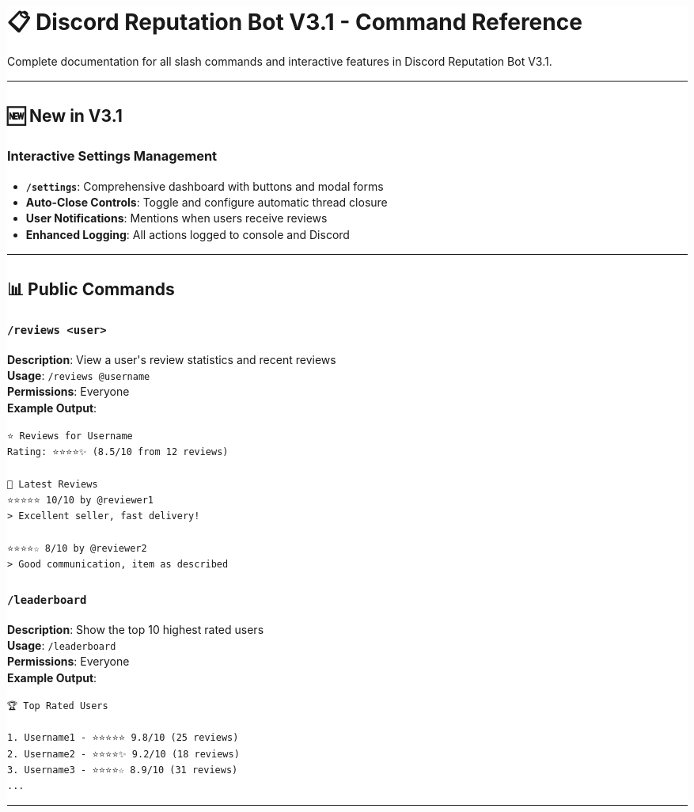 # 📋 Discord Reputation Bot V3.1 - Command Reference

Complete documentation for all slash commands and interactive features in Discord Reputation Bot V3.1.

---

## 🆕 **New in V3.1**

### **Interactive Settings Management**
- **`/settings`**: Comprehensive dashboard with buttons and modal forms
- **Auto-Close Controls**: Toggle and configure automatic thread closure
- **User Notifications**: Mentions when users receive reviews
- **Enhanced Logging**: All actions logged to console and Discord

---

## 📊 **Public Commands**

### `/reviews <user>`
**Description**: View a user's review statistics and recent reviews  
**Usage**: `/reviews @username`  
**Permissions**: Everyone  
**Example Output**:
```
⭐ Reviews for Username
Rating: ⭐⭐⭐⭐✨ (8.5/10 from 12 reviews)

📝 Latest Reviews
⭐⭐⭐⭐⭐ 10/10 by @reviewer1
> Excellent seller, fast delivery!

⭐⭐⭐⭐☆ 8/10 by @reviewer2  
> Good communication, item as described
```

### `/leaderboard`
**Description**: Show the top 10 highest rated users  
**Usage**: `/leaderboard`  
**Permissions**: Everyone  
**Example Output**:
```
🏆 Top Rated Users

1. Username1 - ⭐⭐⭐⭐⭐ 9.8/10 (25 reviews)
2. Username2 - ⭐⭐⭐⭐✨ 9.2/10 (18 reviews)
3. Username3 - ⭐⭐⭐⭐☆ 8.9/10 (31 reviews)
...
```

---